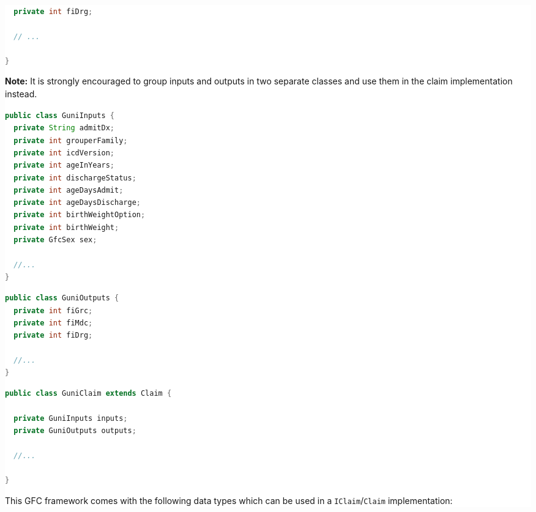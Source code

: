 ```java
  private int fiDrg;

  // ...

}

```

  **Note:** It is strongly encouraged to group inputs and outputs in two separate classes and use them in the claim implementation instead.

```java
public class GuniInputs {
  private String admitDx;
  private int grouperFamily;
  private int icdVersion;
  private int ageInYears;
  private int dischargeStatus;
  private int ageDaysAdmit;
  private int ageDaysDischarge;
  private int birthWeightOption;
  private int birthWeight;
  private GfcSex sex;

  //...
}
```


```java
public class GuniOutputs {
  private int fiGrc;
  private int fiMdc;
  private int fiDrg;

  //...
}
```

```java
public class GuniClaim extends Claim {
  
  private GuniInputs inputs;
  private GuniOutputs outputs;
  
  //...

}
```





  This GFC framework comes with the following data types which can be used in a `IClaim`/`Claim` implementation:
	